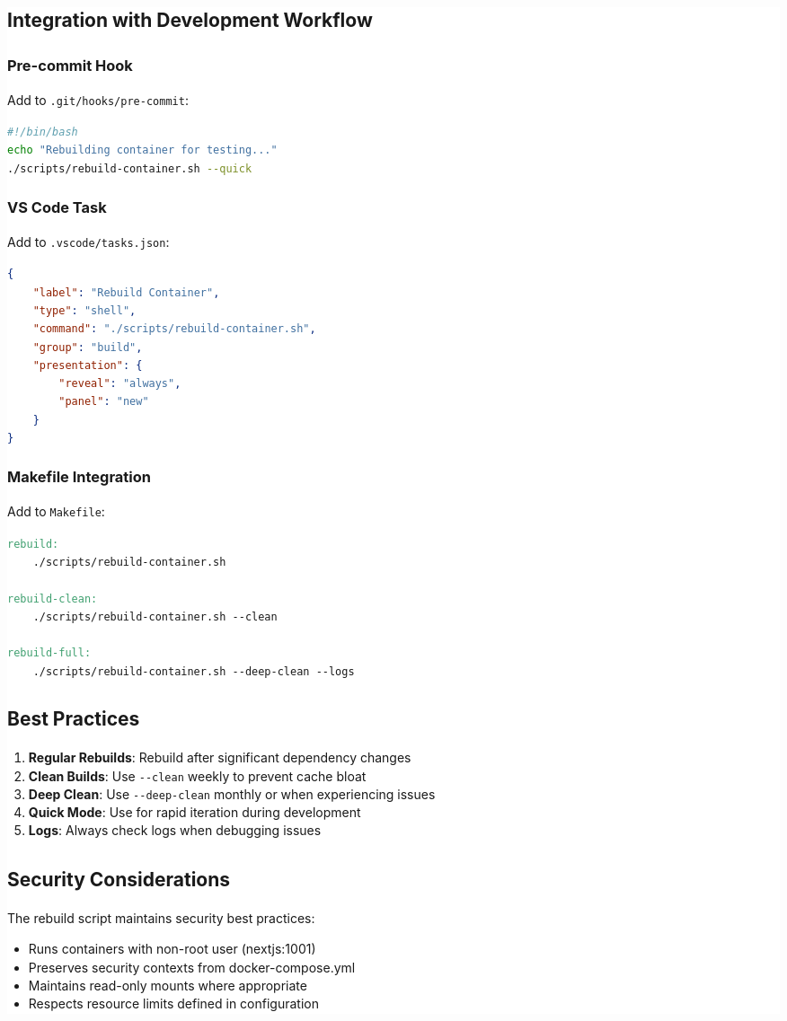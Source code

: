 ## Integration with Development Workflow

### Pre-commit Hook
Add to `.git/hooks/pre-commit`:
```bash
#!/bin/bash
echo "Rebuilding container for testing..."
./scripts/rebuild-container.sh --quick
```

### VS Code Task
Add to `.vscode/tasks.json`:
```json
{
    "label": "Rebuild Container",
    "type": "shell",
    "command": "./scripts/rebuild-container.sh",
    "group": "build",
    "presentation": {
        "reveal": "always",
        "panel": "new"
    }
}
```

### Makefile Integration
Add to `Makefile`:
```makefile
rebuild:
	./scripts/rebuild-container.sh

rebuild-clean:
	./scripts/rebuild-container.sh --clean

rebuild-full:
	./scripts/rebuild-container.sh --deep-clean --logs
```

## Best Practices

1. **Regular Rebuilds**: Rebuild after significant dependency changes
2. **Clean Builds**: Use `--clean` weekly to prevent cache bloat
3. **Deep Clean**: Use `--deep-clean` monthly or when experiencing issues
4. **Quick Mode**: Use for rapid iteration during development
5. **Logs**: Always check logs when debugging issues

## Security Considerations

The rebuild script maintains security best practices:
- Runs containers with non-root user (nextjs:1001)
- Preserves security contexts from docker-compose.yml
- Maintains read-only mounts where appropriate
- Respects resource limits defined in configuration
